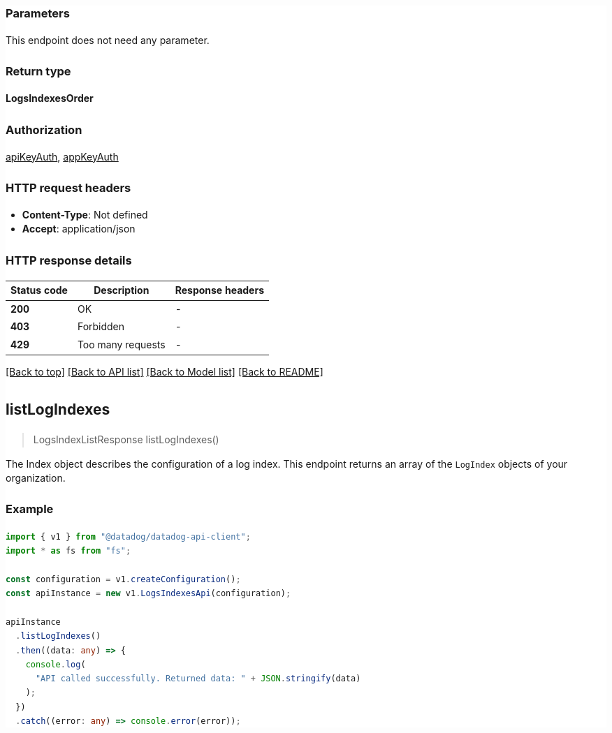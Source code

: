 ### Parameters

This endpoint does not need any parameter.

### Return type

**LogsIndexesOrder**

### Authorization

[apiKeyAuth](README.md#apiKeyAuth), [appKeyAuth](README.md#appKeyAuth)

### HTTP request headers

- **Content-Type**: Not defined
- **Accept**: application/json

### HTTP response details

| Status code | Description       | Response headers |
| ----------- | ----------------- | ---------------- |
| **200**     | OK                | -                |
| **403**     | Forbidden         | -                |
| **429**     | Too many requests | -                |

[[Back to top]](#) [[Back to API list]](README.md#documentation-for-api-endpoints) [[Back to Model list]](README.md#documentation-for-models) [[Back to README]](README.md)

## **listLogIndexes**

> LogsIndexListResponse listLogIndexes()

The Index object describes the configuration of a log index.
This endpoint returns an array of the `LogIndex` objects of your organization.

### Example

```typescript
import { v1 } from "@datadog/datadog-api-client";
import * as fs from "fs";

const configuration = v1.createConfiguration();
const apiInstance = new v1.LogsIndexesApi(configuration);

apiInstance
  .listLogIndexes()
  .then((data: any) => {
    console.log(
      "API called successfully. Returned data: " + JSON.stringify(data)
    );
  })
  .catch((error: any) => console.error(error));
```
